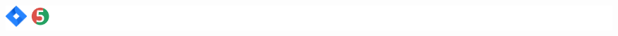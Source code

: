 <a href = "https://www.atlassian.com/ru/software/jira"><img src="media/logo/jira.svg" width="30" height="30" title="jira"></a>
<a href = "https://junit.org/junit5/"><img src="media/logo/JUnit5.svg" width="30" height="30" title="JUnit5"></a>